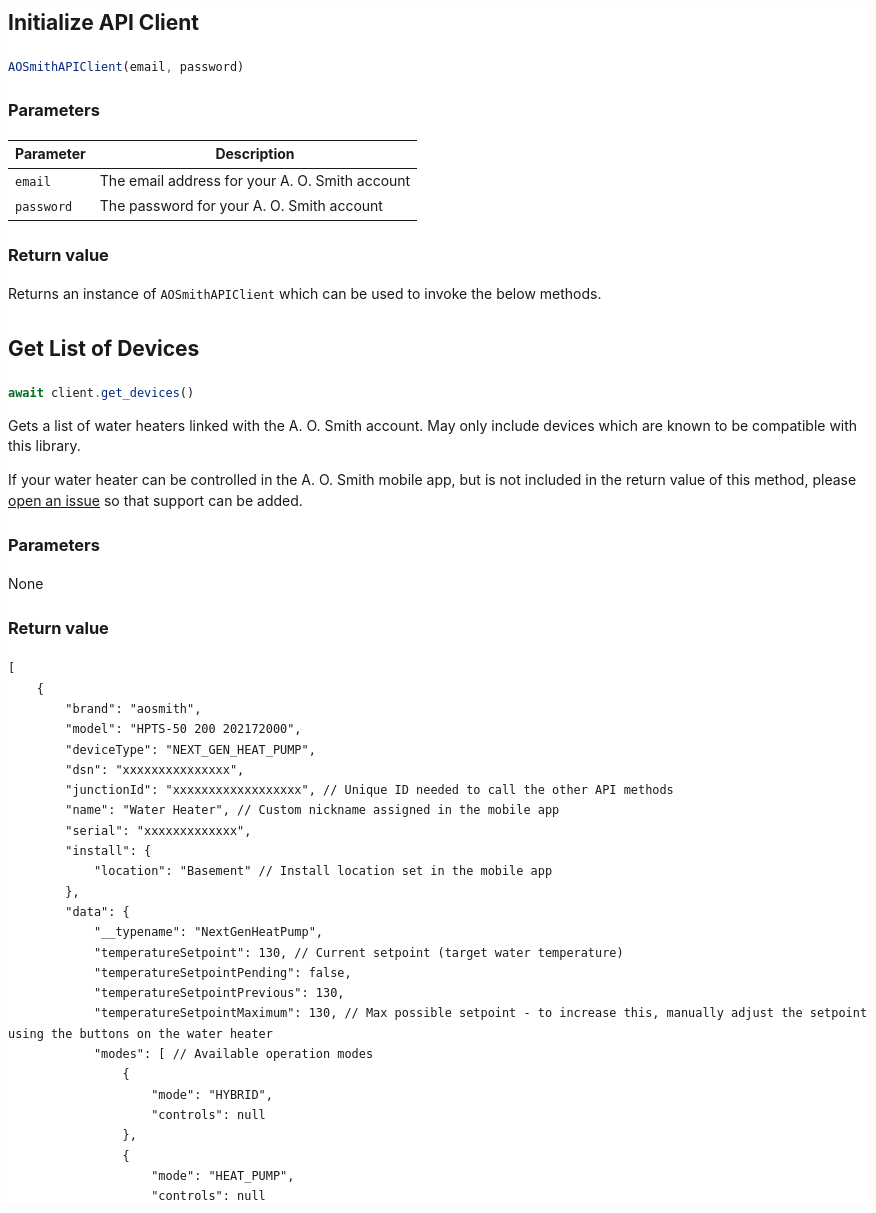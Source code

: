 ## Initialize API Client

```typescript
AOSmithAPIClient(email, password)
```

### Parameters

| Parameter | Description |
| --------- | ----------- |
| `email`   | The email address for your A. O. Smith account |
| `password` | The password for your A. O. Smith account |

### Return value

Returns an instance of `AOSmithAPIClient` which can be used to invoke the below methods.

## Get List of Devices

```typescript
await client.get_devices()
```

Gets a list of water heaters linked with the A. O. Smith account. May only include devices which are known to be compatible with this library.

If your water heater can be controlled in the A. O. Smith mobile app, but is not included in the return value of this method, please [open an issue](https://github.com/bdr99/py-aosmith/issues/new) so that support can be added.

### Parameters

None

### Return value

```jsonc
[
    {
        "brand": "aosmith",
        "model": "HPTS-50 200 202172000",
        "deviceType": "NEXT_GEN_HEAT_PUMP",
        "dsn": "xxxxxxxxxxxxxxx",
        "junctionId": "xxxxxxxxxxxxxxxxxx", // Unique ID needed to call the other API methods
        "name": "Water Heater", // Custom nickname assigned in the mobile app
        "serial": "xxxxxxxxxxxxx",
        "install": {
            "location": "Basement" // Install location set in the mobile app
        },
        "data": {
            "__typename": "NextGenHeatPump",
            "temperatureSetpoint": 130, // Current setpoint (target water temperature)
            "temperatureSetpointPending": false,
            "temperatureSetpointPrevious": 130,
            "temperatureSetpointMaximum": 130, // Max possible setpoint - to increase this, manually adjust the setpoint using the buttons on the water heater
            "modes": [ // Available operation modes
                {
                    "mode": "HYBRID",
                    "controls": null
                },
                {
                    "mode": "HEAT_PUMP",
                    "controls": null
```